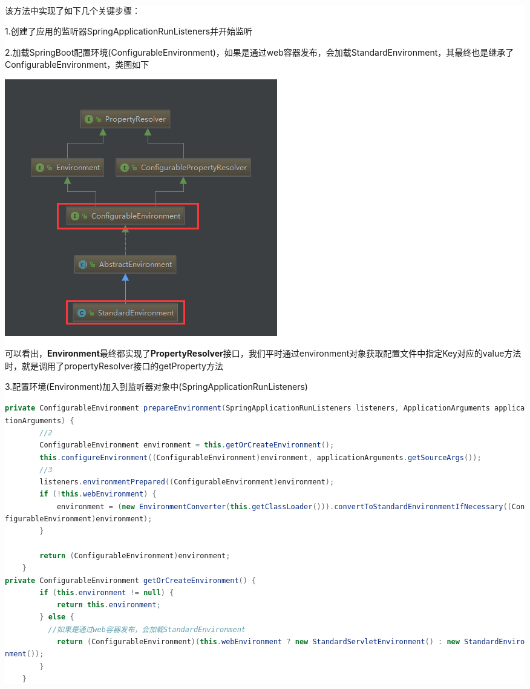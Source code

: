 该方法中实现了如下几个关键步骤：

1.创建了应用的监听器SpringApplicationRunListeners并开始监听

2.加载SpringBoot配置环境(ConfigurableEnvironment)，如果是通过web容器发布，会加载StandardEnvironment，其最终也是继承了ConfigurableEnvironment，类图如下

![249993-20171213144808707-1335729370](assets/249993-20171213144808707-1335729370.png)

可以看出，**Environment**最终都实现了**PropertyResolver**接口，我们平时通过environment对象获取配置文件中指定Key对应的value方法时，就是调用了propertyResolver接口的getProperty方法

3.配置环境(Environment)加入到监听器对象中(SpringApplicationRunListeners)

~~~java
private ConfigurableEnvironment prepareEnvironment(SpringApplicationRunListeners listeners, ApplicationArguments applicationArguments) {
        //2
        ConfigurableEnvironment environment = this.getOrCreateEnvironment();
        this.configureEnvironment((ConfigurableEnvironment)environment, applicationArguments.getSourceArgs());
        //3
        listeners.environmentPrepared((ConfigurableEnvironment)environment);
        if (!this.webEnvironment) {
            environment = (new EnvironmentConverter(this.getClassLoader())).convertToStandardEnvironmentIfNecessary((ConfigurableEnvironment)environment);
        }

        return (ConfigurableEnvironment)environment;
    }
private ConfigurableEnvironment getOrCreateEnvironment() {
        if (this.environment != null) {
            return this.environment;
        } else {
          //如果是通过web容器发布，会加载StandardEnvironment
            return (ConfigurableEnvironment)(this.webEnvironment ? new StandardServletEnvironment() : new StandardEnvironment());
        }
    }
~~~
